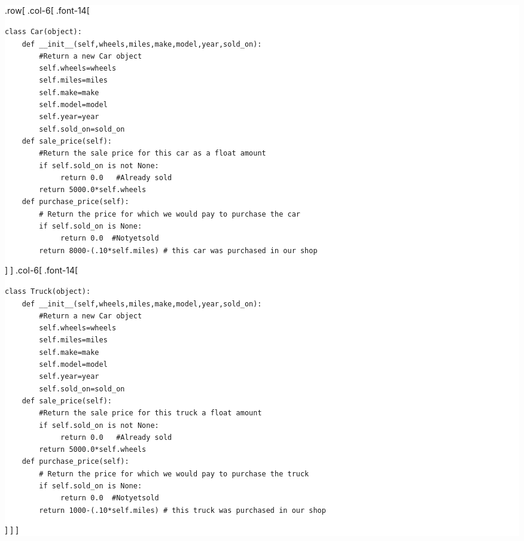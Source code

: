 .row[
.col-6[
.font-14[
```python3
class Car(object):
    def __init__(self,wheels,miles,make,model,year,sold_on):
        #Return a new Car object
        self.wheels=wheels
        self.miles=miles
        self.make=make
        self.model=model
        self.year=year
        self.sold_on=sold_on
    def sale_price(self):
        #Return the sale price for this car as a float amount
        if self.sold_on is not None:
             return 0.0   #Already sold
        return 5000.0*self.wheels
    def purchase_price(self):
        # Return the price for which we would pay to purchase the car
        if self.sold_on is None:
             return 0.0  #Notyetsold
        return 8000-(.10*self.miles) # this car was purchased in our shop
```
]
]
.col-6[
.font-14[
```python3
class Truck(object):
    def __init__(self,wheels,miles,make,model,year,sold_on):
        #Return a new Car object
        self.wheels=wheels
        self.miles=miles
        self.make=make
        self.model=model
        self.year=year
        self.sold_on=sold_on
    def sale_price(self):
        #Return the sale price for this truck a float amount
        if self.sold_on is not None:
             return 0.0   #Already sold
        return 5000.0*self.wheels
    def purchase_price(self):
        # Return the price for which we would pay to purchase the truck
        if self.sold_on is None:
             return 0.0  #Notyetsold
        return 1000-(.10*self.miles) # this truck was purchased in our shop
```
]
]
]
